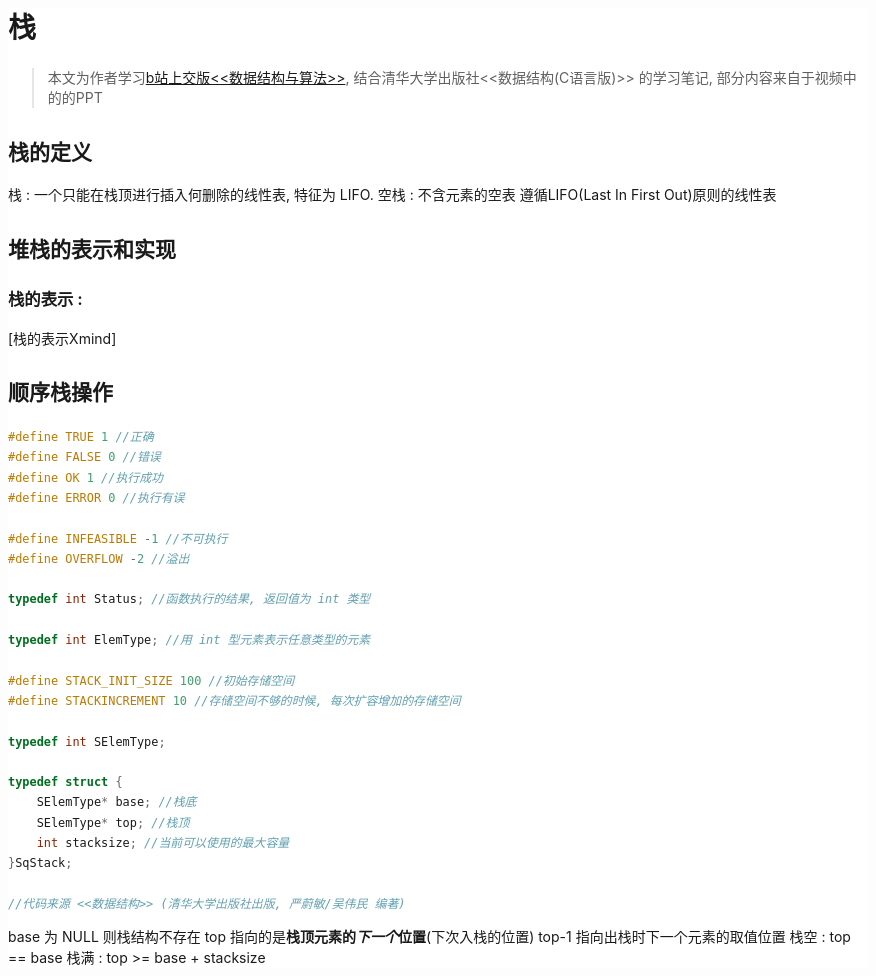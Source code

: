 # 栈

>本文为作者学习[b站上交版<<数据结构与算法>>](https://www.bilibili.com/video/BV13W411W7KP?p=5), 结合清华大学出版社<<数据结构(C语言版)>> 的学习笔记, 部分内容来自于视频中的的PPT

## 栈的定义

栈 : 一个只能在栈顶进行插入何删除的线性表, 特征为 LIFO.
空栈 : 不含元素的空表
遵循LIFO(Last In First Out)原则的线性表

## 堆栈的表示和实现

### 栈的表示 : 



[栈的表示Xmind]



## 顺序栈操作

```c
#define TRUE 1 //正确
#define FALSE 0 //错误
#define OK 1 //执行成功
#define ERROR 0 //执行有误

#define INFEASIBLE -1 //不可执行
#define OVERFLOW -2 //溢出

typedef int Status; //函数执行的结果, 返回值为 int 类型

typedef int ElemType; //用 int 型元素表示任意类型的元素

#define STACK_INIT_SIZE 100 //初始存储空间
#define STACKINCREMENT 10 //存储空间不够的时候, 每次扩容增加的存储空间

typedef int SElemType;

typedef struct {
	SElemType* base; //栈底
	SElemType* top; //栈顶
	int stacksize; //当前可以使用的最大容量
}SqStack;

//代码来源 <<数据结构>> (清华大学出版社出版, 严蔚敏/吴伟民 编著)
```

base 为 NULL 则栈结构不存在
top 指向的是**栈顶元素的*下一个*位置**(下次入栈的位置)
top-1 指向出栈时下一个元素的取值位置
栈空 : top == base
栈满 : top >= base + stacksize
